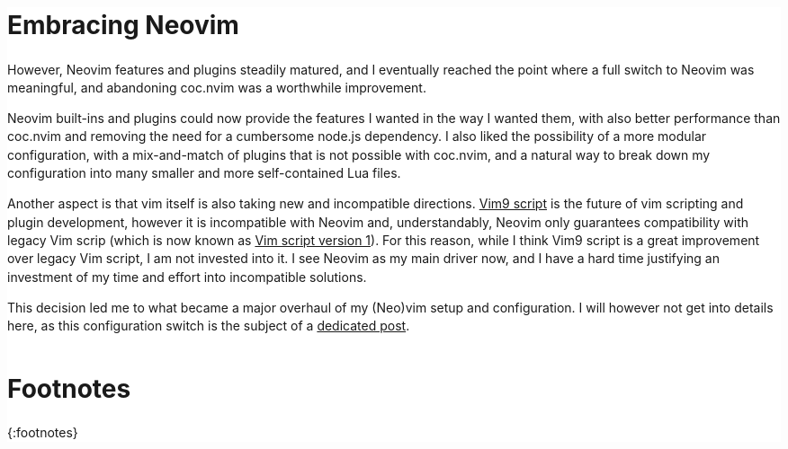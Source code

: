 # Embracing Neovim

However, Neovim features and plugins steadily matured, and I eventually reached
the point where a full switch to Neovim was meaningful, and abandoning coc.nvim
was a worthwhile improvement.

Neovim built-ins and plugins could now provide the features I wanted in the way
I wanted them, with also better performance than coc.nvim and removing the need
for a cumbersome node.js dependency. I also liked the possibility of a more
modular configuration, with a mix-and-match of plugins that is not possible
with coc.nvim, and a natural way to break down my configuration into many
smaller and more self-contained Lua files.

Another aspect is that vim itself is also taking new and incompatible
directions. [Vim9
script](https://web.archive.org/web/20241004195536/https://vim-jp.org/vimdoc-en/vim9.html)
is the future of vim scripting and plugin development, however it is
incompatible with Neovim and, understandably, Neovim only guarantees
compatibility with legacy Vim scrip (which is now known as [Vim script version
1](https://web.archive.org/web/20240325015229/https://vim-jp.org/vimdoc-en/eval.html#scriptversion)).
For this reason, while I think Vim9 script is a great improvement over legacy
Vim script, I am not invested into it. I see Neovim as my main driver now,
and I have a hard time justifying an investment of my time and effort into
incompatible solutions.

This decision led me to what became a major overhaul of my (Neo)vim setup and
configuration. I will however not get into details here, as this configuration
switch is the subject of a [dedicated
post](/posts/2024/10/27/vim-config-update.html).

# Footnotes

{:footnotes}

[^1]: For instance, there was [an Emacs
      client](https://github.com/abingham/emacs-ycmd) that used the same YCM
      daemon.

[^2]: I highly value cleanliness and simplicity.

[^3]: The Neovim schism injected some renewed energy in the roadmap of vim
      itself, for instance pushing towards the implementation of long-requested
      features such as terminal embedding, asynchronous execution, etc.

[^4]: Admittedly, this might also be influenced by my long experience with
      Vim script.

[^5]: To give a practical example, in one of my previous jobs we used to have
      our in-house C coding guidelines, and an in-house tool developed to check
      compliance and enforce them (back then `clang-tidy` was not as viable as
      it is today). I implemented a vim plugin to integrate our in-house coding
      guidelines linter in vim and Neovim, which became a user-driven company
      tool, and I shortly followed it up with implementing an analogous plugin
      for VSCode to offer the same experience to other coworkers (even though I
      did not use VSCode myself, it was the most popular IDE at work there).

[^6]: I am capitalizing "vim" (as in the text editor) as lowercase, and "Vim
      script" (as in the programming language, also known as "VimL"") as
      uppercase, following the capitalization used in the official
      documentation for the latter.

[^7]:  I still remember spending several hours during a long layover at
       Amsterdam Schiphol porting my configuration to coc.nvim.

[^8]: "Better" in the sense of cleaner, less error-prone, and with less obscure
      idiosyncrasies.
